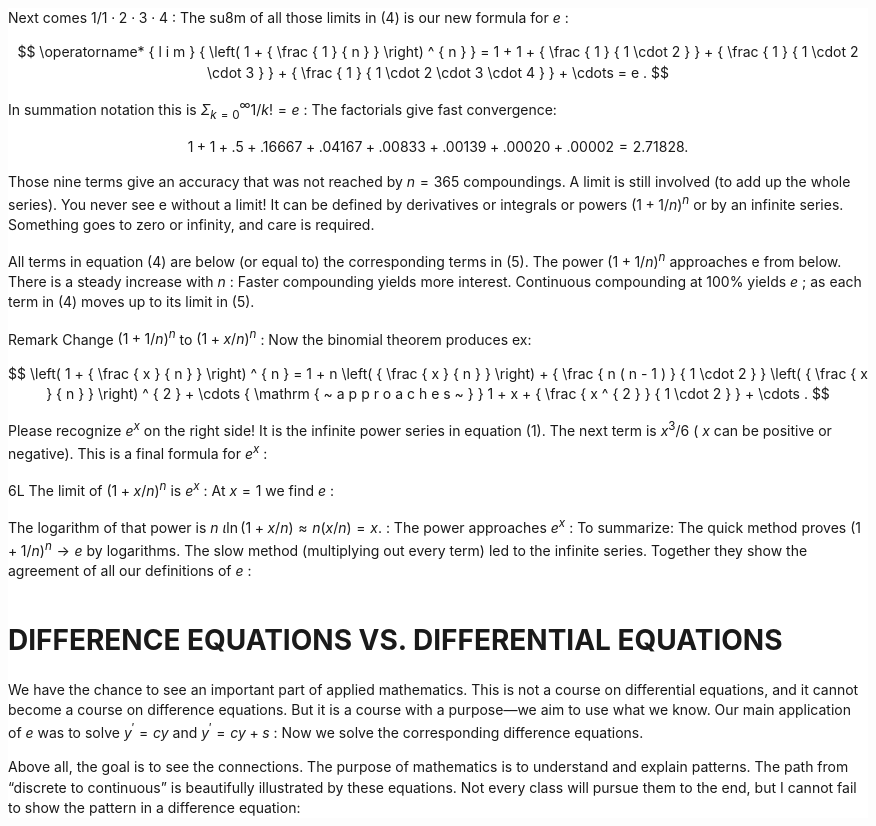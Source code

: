 Next comes $1 / 1 \cdot 2 \cdot 3 \cdot 4$ : The su8m of all those limits in (4) is our new formula for $e$ :

$$
\operatorname* { l i m } { \left( 1 + { \frac { 1 } { n } } \right) ^ { n } } = 1 + 1 + { \frac { 1 } { 1 \cdot 2 } } + { \frac { 1 } { 1 \cdot 2 \cdot 3 } } + { \frac { 1 } { 1 \cdot 2 \cdot 3 \cdot 4 } } + \cdots = e .
$$

In summation notation this is $\Sigma _ { k = 0 } ^ { \infty } 1 / k ! = e$ : The factorials give fast convergence:

$$
1 + 1 + . 5 + . 1 6 6 6 7 + . 0 4 1 6 7 + . 0 0 8 3 3 + . 0 0 1 3 9 + . 0 0 0 2 0 + . 0 0 0 0 2 = 2 . 7 1 8 2 8 .
$$

Those nine terms give an accuracy that was not reached by $n = 3 6 5$ compoundings. A limit is still involved (to add up the whole series). You never see e without a limit! It can be defined by derivatives or integrals or powers $( 1 + 1 / n ) ^ { n }$ or by an infinite series. Something goes to zero or infinity, and care is required.

All terms in equation (4) are below (or equal to) the corresponding terms in (5). The power $( 1 + 1 / n ) ^ { n }$ approaches e from below. There is a steady increase with $n$ : Faster compounding yields more interest. Continuous compounding at $100 \%$ yields $e$ ; as each term in (4) moves up to its limit in (5).

Remark Change $( 1 + 1 / n ) ^ { n }$ to $( 1 + x / n ) ^ { n }$ : Now the binomial theorem produces ex:

$$
\left( 1 + { \frac { x } { n } } \right) ^ { n } = 1 + n \left( { \frac { x } { n } } \right) + { \frac { n ( n - 1 ) } { 1 \cdot 2 } } \left( { \frac { x } { n } } \right) ^ { 2 } + \cdots { \mathrm { ~ a p p r o a c h e s ~ } } 1 + x + { \frac { x ^ { 2 } } { 1 \cdot 2 } } + \cdots .
$$

Please recognize $e ^ { x }$ on the right side! It is the infinite power series in equation (1). The next term is $x ^ { 3 } / 6$ ( $x$ can be positive or negative). This is a final formula for $e ^ { x }$ :

6L The limit of $( 1 + x / n ) ^ { n }$ is $e ^ { x }$ : At $x = 1$ we find $e$ :

The logarithm of that power is $n$ $\iota \ln ( 1 + x / n ) \approx n ( x / n ) = x .$ : The power approaches $e ^ { x }$ : To summarize: The quick method proves $( 1 + 1 / n ) ^ { n } \to e$ by logarithms. The slow method (multiplying out every term) led to the infinite series. Together they show the agreement of all our definitions of $e$ :

# DIFFERENCE EQUATIONS VS. DIFFERENTIAL EQUATIONS

We have the chance to see an important part of applied mathematics. This is not a course on differential equations, and it cannot become a course on difference equations. But it is a course with a purpose—we aim to use what we know. Our main application of $e$ was to solve $y ^ { \prime } = c y$ and $y ^ { \prime } { = } c y + s$ : Now we solve the corresponding difference equations.

Above all, the goal is to see the connections. The purpose of mathematics is to understand and explain patterns. The path from “discrete to continuous” is beautifully illustrated by these equations. Not every class will pursue them to the end, but I cannot fail to show the pattern in a difference equation:
